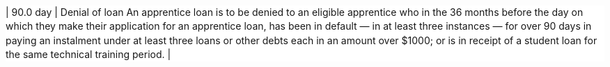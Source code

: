 | 90.0 day     | Denial of loan An apprentice loan is to be denied to an eligible apprentice who in the 36 months before the day on which they make their application for an apprentice loan, has been in default — in at least three instances — for over 90 days in paying an instalment under at least three loans or other debts each in an amount over $1000; or is in receipt of a student loan for the same technical training period.                                                                                                                                                                                                                                                                                                                                                                                                                                                                                                                                                                                                                                                                                                                                                                                                                                                                                                                                                                                                                                                                                                                                                                                                                                                                                                                                                                                                                                                                                                                                                                                                                                                                                                                                                                                                                                                                                                                                                                                                                                                                                                                                                                                                                                                                                                                                                                                                                                                                                                                                                                                                                                                                                                                                                                                                                                                                                                                                                                                                                                                                                                       |